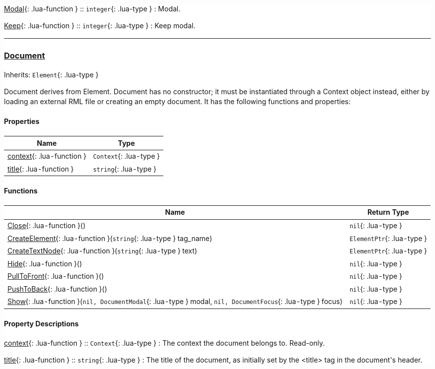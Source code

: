 <a href='#DocumentModal-Modal' name='DocumentModal-Modal'>Modal</a>{: .lua-function }  :: `integer`{: .lua-type }
: Modal.

<a href='#DocumentModal-Keep' name='DocumentModal-Keep'>Keep</a>{: .lua-function }  :: `integer`{: .lua-type }
: Keep modal.

---

### <a href='#Document' name='Document'>Document</a>

Inherits: `Element`{: .lua-type }

Document derives from Element. Document has no constructor; it must be instantiated through a Context object instead, either by loading an external RML file or creating an empty document. It has the following functions and properties:

#### Properties

| Name | Type |
| ------------ | ---- |
| [context](#Document-context){: .lua-function } | `Context`{: .lua-type } |
| [title](#Document-title){: .lua-function } | `string`{: .lua-type } |


#### Functions

| Name | Return Type |
| ------------ | ---- |
| [Close](#Document-Close){: .lua-function }() | `nil`{: .lua-type } |
| [CreateElement](#Document-CreateElement){: .lua-function }(`string`{: .lua-type } tag_name) | `ElementPtr`{: .lua-type }<br> |
| [CreateTextNode](#Document-CreateTextNode){: .lua-function }(`string`{: .lua-type } text) | `ElementPtr`{: .lua-type }<br> |
| [Hide](#Document-Hide){: .lua-function }() | `nil`{: .lua-type } |
| [PullToFront](#Document-PullToFront){: .lua-function }() | `nil`{: .lua-type } |
| [PushToBack](#Document-PushToBack){: .lua-function }() | `nil`{: .lua-type } |
| [Show](#Document-Show){: .lua-function }(`nil, DocumentModal`{: .lua-type } modal, `nil, DocumentFocus`{: .lua-type } focus) | `nil`{: .lua-type } |


#### Property Descriptions

<a href='#Document-context' name='Document-context'>context</a>{: .lua-function }  :: `Context`{: .lua-type }
: The context the document belongs to. Read-only.

<a href='#Document-title' name='Document-title'>title</a>{: .lua-function }  :: `string`{: .lua-type }
: The title of the document, as initially set by the \<title\> tag in the document's header.


